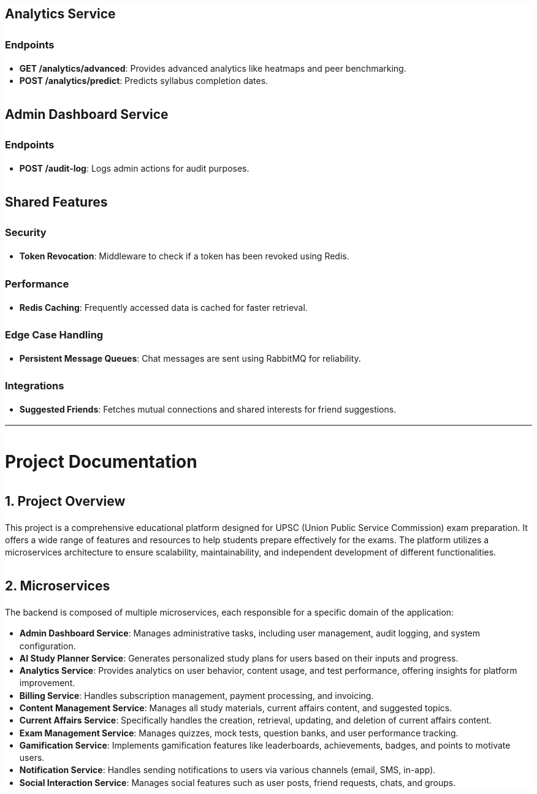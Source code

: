 ## Analytics Service
### Endpoints
- **GET /analytics/advanced**: Provides advanced analytics like heatmaps and peer benchmarking.
- **POST /analytics/predict**: Predicts syllabus completion dates.

## Admin Dashboard Service
### Endpoints
- **POST /audit-log**: Logs admin actions for audit purposes.

## Shared Features
### Security
- **Token Revocation**: Middleware to check if a token has been revoked using Redis.

### Performance
- **Redis Caching**: Frequently accessed data is cached for faster retrieval.

### Edge Case Handling
- **Persistent Message Queues**: Chat messages are sent using RabbitMQ for reliability.

### Integrations
- **Suggested Friends**: Fetches mutual connections and shared interests for friend suggestions.

---

# Project Documentation

## 1. Project Overview

This project is a comprehensive educational platform designed for UPSC (Union Public Service Commission) exam preparation. It offers a wide range of features and resources to help students prepare effectively for the exams. The platform utilizes a microservices architecture to ensure scalability, maintainability, and independent development of different functionalities.

## 2. Microservices

The backend is composed of multiple microservices, each responsible for a specific domain of the application:

*   **Admin Dashboard Service**: Manages administrative tasks, including user management, audit logging, and system configuration.
*   **AI Study Planner Service**: Generates personalized study plans for users based on their inputs and progress.
*   **Analytics Service**: Provides analytics on user behavior, content usage, and test performance, offering insights for platform improvement.
*   **Billing Service**: Handles subscription management, payment processing, and invoicing.
*   **Content Management Service**: Manages all study materials, current affairs content, and suggested topics.
*   **Current Affairs Service**: Specifically handles the creation, retrieval, updating, and deletion of current affairs content.
*   **Exam Management Service**: Manages quizzes, mock tests, question banks, and user performance tracking.
*   **Gamification Service**: Implements gamification features like leaderboards, achievements, badges, and points to motivate users.
*   **Notification Service**: Handles sending notifications to users via various channels (email, SMS, in-app).
*   **Social Interaction Service**: Manages social features such as user posts, friend requests, chats, and groups.